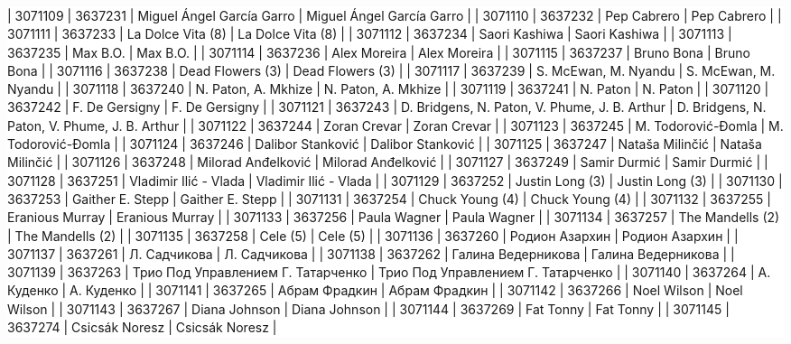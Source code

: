 | 3071109 | 3637231 | Miguel Ángel García Garro | Miguel Ángel García Garro |
| 3071110 | 3637232 | Pep Cabrero | Pep Cabrero |
| 3071111 | 3637233 | La Dolce Vita (8) | La Dolce Vita (8) |
| 3071112 | 3637234 | Saori Kashiwa | Saori Kashiwa |
| 3071113 | 3637235 | Max B.O. | Max B.O. |
| 3071114 | 3637236 | Alex Moreira | Alex Moreira |
| 3071115 | 3637237 | Bruno Bona | Bruno Bona |
| 3071116 | 3637238 | Dead Flowers (3) | Dead Flowers (3) |
| 3071117 | 3637239 | S. McEwan, M. Nyandu | S. McEwan, M. Nyandu |
| 3071118 | 3637240 | N. Paton, A. Mkhize | N. Paton, A. Mkhize |
| 3071119 | 3637241 | N. Paton | N. Paton |
| 3071120 | 3637242 | F. De Gersigny | F. De Gersigny |
| 3071121 | 3637243 | D. Bridgens, N. Paton, V. Phume, J. B. Arthur | D. Bridgens, N. Paton, V. Phume, J. B. Arthur |
| 3071122 | 3637244 | Zoran Crevar | Zoran Crevar |
| 3071123 | 3637245 | M. Todorović-Đomla | M. Todorović-Đomla |
| 3071124 | 3637246 | Dalibor Stanković | Dalibor Stanković |
| 3071125 | 3637247 | Nataša Milinčić | Nataša Milinčić |
| 3071126 | 3637248 | Milorad Anđelković | Milorad Anđelković |
| 3071127 | 3637249 | Samir Durmić | Samir Durmić |
| 3071128 | 3637251 | Vladimir Ilić - Vlada | Vladimir Ilić - Vlada |
| 3071129 | 3637252 | Justin Long (3) | Justin Long (3) |
| 3071130 | 3637253 | Gaither E. Stepp | Gaither E. Stepp |
| 3071131 | 3637254 | Chuck Young (4) | Chuck Young (4) |
| 3071132 | 3637255 | Eranious Murray | Eranious Murray |
| 3071133 | 3637256 | Paula Wagner | Paula Wagner |
| 3071134 | 3637257 | The Mandells (2) | The Mandells (2) |
| 3071135 | 3637258 | Cele (5) | Cele (5) |
| 3071136 | 3637260 | Родион Азархин | Родион Азархин |
| 3071137 | 3637261 | Л. Садчикова | Л. Садчикова |
| 3071138 | 3637262 | Галина Ведерникова | Галина Ведерникова |
| 3071139 | 3637263 | Трио Под Управлением Г. Татарченко | Трио Под Управлением Г. Татарченко |
| 3071140 | 3637264 | А. Куденко | А. Куденко |
| 3071141 | 3637265 | Абрам Фрадкин | Абрам Фрадкин |
| 3071142 | 3637266 | Noel Wilson | Noel Wilson |
| 3071143 | 3637267 | Diana Johnson | Diana Johnson |
| 3071144 | 3637269 | Fat Tonny | Fat Tonny |
| 3071145 | 3637274 | Csicsák Noresz | Csicsák Noresz |